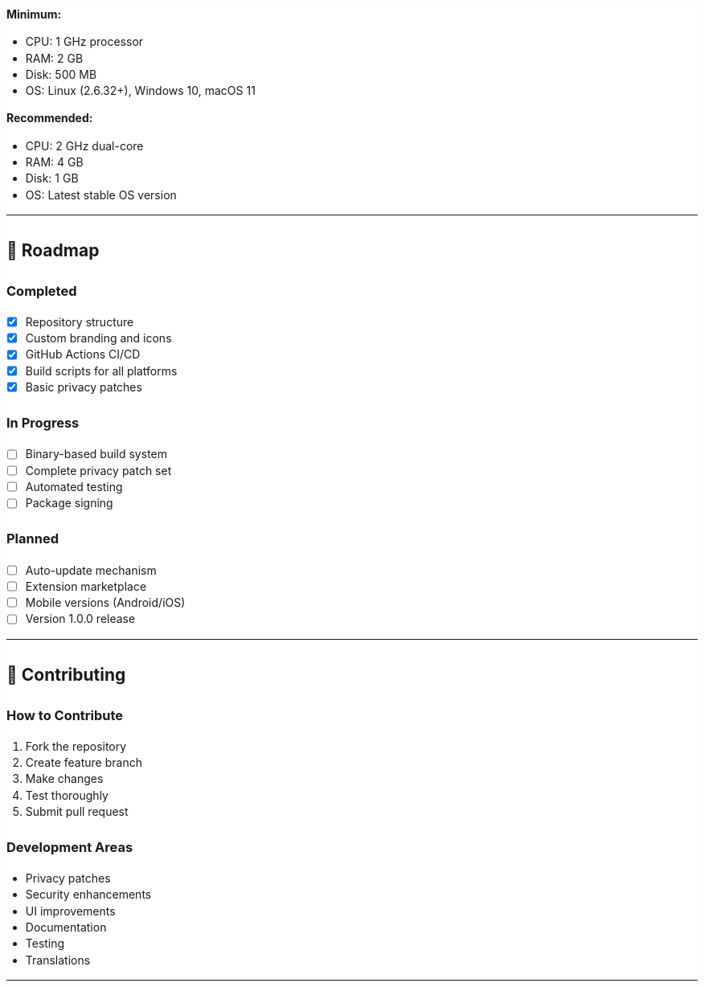 **Minimum:**
- CPU: 1 GHz processor
- RAM: 2 GB
- Disk: 500 MB
- OS: Linux (2.6.32+), Windows 10, macOS 11

**Recommended:**
- CPU: 2 GHz dual-core
- RAM: 4 GB
- Disk: 1 GB
- OS: Latest stable OS version

---

## 🔄 Roadmap

### Completed
- [x] Repository structure
- [x] Custom branding and icons
- [x] GitHub Actions CI/CD
- [x] Build scripts for all platforms
- [x] Basic privacy patches

### In Progress
- [ ] Binary-based build system
- [ ] Complete privacy patch set
- [ ] Automated testing
- [ ] Package signing

### Planned
- [ ] Auto-update mechanism
- [ ] Extension marketplace
- [ ] Mobile versions (Android/iOS)
- [ ] Version 1.0.0 release

---

## 🤝 Contributing

### How to Contribute
1. Fork the repository
2. Create feature branch
3. Make changes
4. Test thoroughly
5. Submit pull request

### Development Areas
- Privacy patches
- Security enhancements
- UI improvements
- Documentation
- Testing
- Translations

---